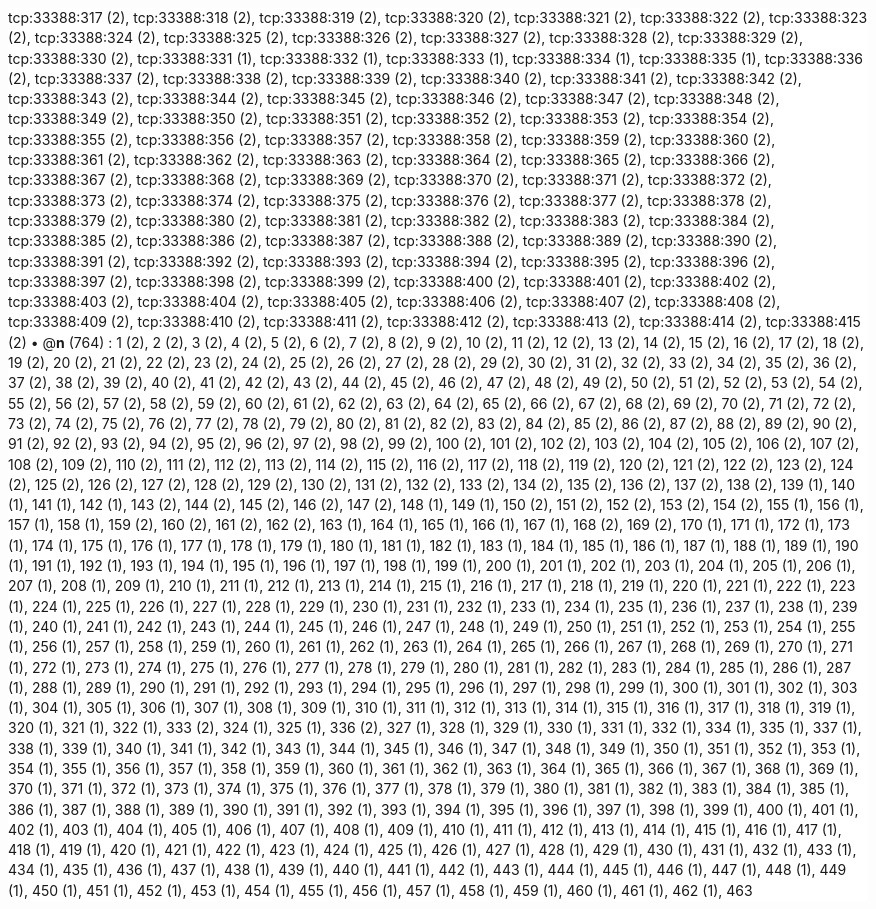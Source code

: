 tcp:33388:317 (2), tcp:33388:318 (2), tcp:33388:319 (2), tcp:33388:320 (2), tcp:33388:321 (2), tcp:33388:322 (2), tcp:33388:323 (2), tcp:33388:324 (2), tcp:33388:325 (2), tcp:33388:326 (2), tcp:33388:327 (2), tcp:33388:328 (2), tcp:33388:329 (2), tcp:33388:330 (2), tcp:33388:331 (1), tcp:33388:332 (1), tcp:33388:333 (1), tcp:33388:334 (1), tcp:33388:335 (1), tcp:33388:336 (2), tcp:33388:337 (2), tcp:33388:338 (2), tcp:33388:339 (2), tcp:33388:340 (2), tcp:33388:341 (2), tcp:33388:342 (2), tcp:33388:343 (2), tcp:33388:344 (2), tcp:33388:345 (2), tcp:33388:346 (2), tcp:33388:347 (2), tcp:33388:348 (2), tcp:33388:349 (2), tcp:33388:350 (2), tcp:33388:351 (2), tcp:33388:352 (2), tcp:33388:353 (2), tcp:33388:354 (2), tcp:33388:355 (2), tcp:33388:356 (2), tcp:33388:357 (2), tcp:33388:358 (2), tcp:33388:359 (2), tcp:33388:360 (2), tcp:33388:361 (2), tcp:33388:362 (2), tcp:33388:363 (2), tcp:33388:364 (2), tcp:33388:365 (2), tcp:33388:366 (2), tcp:33388:367 (2), tcp:33388:368 (2), tcp:33388:369 (2), tcp:33388:370 (2), tcp:33388:371 (2), tcp:33388:372 (2), tcp:33388:373 (2), tcp:33388:374 (2), tcp:33388:375 (2), tcp:33388:376 (2), tcp:33388:377 (2), tcp:33388:378 (2), tcp:33388:379 (2), tcp:33388:380 (2), tcp:33388:381 (2), tcp:33388:382 (2), tcp:33388:383 (2), tcp:33388:384 (2), tcp:33388:385 (2), tcp:33388:386 (2), tcp:33388:387 (2), tcp:33388:388 (2), tcp:33388:389 (2), tcp:33388:390 (2), tcp:33388:391 (2), tcp:33388:392 (2), tcp:33388:393 (2), tcp:33388:394 (2), tcp:33388:395 (2), tcp:33388:396 (2), tcp:33388:397 (2), tcp:33388:398 (2), tcp:33388:399 (2), tcp:33388:400 (2), tcp:33388:401 (2), tcp:33388:402 (2), tcp:33388:403 (2), tcp:33388:404 (2), tcp:33388:405 (2), tcp:33388:406 (2), tcp:33388:407 (2), tcp:33388:408 (2), tcp:33388:409 (2), tcp:33388:410 (2), tcp:33388:411 (2), tcp:33388:412 (2), tcp:33388:413 (2), tcp:33388:414 (2), tcp:33388:415 (2)  •  @__n__ (764) : 1 (2), 2 (2), 3 (2), 4 (2), 5 (2), 6 (2), 7 (2), 8 (2), 9 (2), 10 (2), 11 (2), 12 (2), 13 (2), 14 (2), 15 (2), 16 (2), 17 (2), 18 (2), 19 (2), 20 (2), 21 (2), 22 (2), 23 (2), 24 (2), 25 (2), 26 (2), 27 (2), 28 (2), 29 (2), 30 (2), 31 (2), 32 (2), 33 (2), 34 (2), 35 (2), 36 (2), 37 (2), 38 (2), 39 (2), 40 (2), 41 (2), 42 (2), 43 (2), 44 (2), 45 (2), 46 (2), 47 (2), 48 (2), 49 (2), 50 (2), 51 (2), 52 (2), 53 (2), 54 (2), 55 (2), 56 (2), 57 (2), 58 (2), 59 (2), 60 (2), 61 (2), 62 (2), 63 (2), 64 (2), 65 (2), 66 (2), 67 (2), 68 (2), 69 (2), 70 (2), 71 (2), 72 (2), 73 (2), 74 (2), 75 (2), 76 (2), 77 (2), 78 (2), 79 (2), 80 (2), 81 (2), 82 (2), 83 (2), 84 (2), 85 (2), 86 (2), 87 (2), 88 (2), 89 (2), 90 (2), 91 (2), 92 (2), 93 (2), 94 (2), 95 (2), 96 (2), 97 (2), 98 (2), 99 (2), 100 (2), 101 (2), 102 (2), 103 (2), 104 (2), 105 (2), 106 (2), 107 (2), 108 (2), 109 (2), 110 (2), 111 (2), 112 (2), 113 (2), 114 (2), 115 (2), 116 (2), 117 (2), 118 (2), 119 (2), 120 (2), 121 (2), 122 (2), 123 (2), 124 (2), 125 (2), 126 (2), 127 (2), 128 (2), 129 (2), 130 (2), 131 (2), 132 (2), 133 (2), 134 (2), 135 (2), 136 (2), 137 (2), 138 (2), 139 (1), 140 (1), 141 (1), 142 (1), 143 (2), 144 (2), 145 (2), 146 (2), 147 (2), 148 (1), 149 (1), 150 (2), 151 (2), 152 (2), 153 (2), 154 (2), 155 (1), 156 (1), 157 (1), 158 (1), 159 (2), 160 (2), 161 (2), 162 (2), 163 (1), 164 (1), 165 (1), 166 (1), 167 (1), 168 (2), 169 (2), 170 (1), 171 (1), 172 (1), 173 (1), 174 (1), 175 (1), 176 (1), 177 (1), 178 (1), 179 (1), 180 (1), 181 (1), 182 (1), 183 (1), 184 (1), 185 (1), 186 (1), 187 (1), 188 (1), 189 (1), 190 (1), 191 (1), 192 (1), 193 (1), 194 (1), 195 (1), 196 (1), 197 (1), 198 (1), 199 (1), 200 (1), 201 (1), 202 (1), 203 (1), 204 (1), 205 (1), 206 (1), 207 (1), 208 (1), 209 (1), 210 (1), 211 (1), 212 (1), 213 (1), 214 (1), 215 (1), 216 (1), 217 (1), 218 (1), 219 (1), 220 (1), 221 (1), 222 (1), 223 (1), 224 (1), 225 (1), 226 (1), 227 (1), 228 (1), 229 (1), 230 (1), 231 (1), 232 (1), 233 (1), 234 (1), 235 (1), 236 (1), 237 (1), 238 (1), 239 (1), 240 (1), 241 (1), 242 (1), 243 (1), 244 (1), 245 (1), 246 (1), 247 (1), 248 (1), 249 (1), 250 (1), 251 (1), 252 (1), 253 (1), 254 (1), 255 (1), 256 (1), 257 (1), 258 (1), 259 (1), 260 (1), 261 (1), 262 (1), 263 (1), 264 (1), 265 (1), 266 (1), 267 (1), 268 (1), 269 (1), 270 (1), 271 (1), 272 (1), 273 (1), 274 (1), 275 (1), 276 (1), 277 (1), 278 (1), 279 (1), 280 (1), 281 (1), 282 (1), 283 (1), 284 (1), 285 (1), 286 (1), 287 (1), 288 (1), 289 (1), 290 (1), 291 (1), 292 (1), 293 (1), 294 (1), 295 (1), 296 (1), 297 (1), 298 (1), 299 (1), 300 (1), 301 (1), 302 (1), 303 (1), 304 (1), 305 (1), 306 (1), 307 (1), 308 (1), 309 (1), 310 (1), 311 (1), 312 (1), 313 (1), 314 (1), 315 (1), 316 (1), 317 (1), 318 (1), 319 (1), 320 (1), 321 (1), 322 (1), 333 (2), 324 (1), 325 (1), 336 (2), 327 (1), 328 (1), 329 (1), 330 (1), 331 (1), 332 (1), 334 (1), 335 (1), 337 (1), 338 (1), 339 (1), 340 (1), 341 (1), 342 (1), 343 (1), 344 (1), 345 (1), 346 (1), 347 (1), 348 (1), 349 (1), 350 (1), 351 (1), 352 (1), 353 (1), 354 (1), 355 (1), 356 (1), 357 (1), 358 (1), 359 (1), 360 (1), 361 (1), 362 (1), 363 (1), 364 (1), 365 (1), 366 (1), 367 (1), 368 (1), 369 (1), 370 (1), 371 (1), 372 (1), 373 (1), 374 (1), 375 (1), 376 (1), 377 (1), 378 (1), 379 (1), 380 (1), 381 (1), 382 (1), 383 (1), 384 (1), 385 (1), 386 (1), 387 (1), 388 (1), 389 (1), 390 (1), 391 (1), 392 (1), 393 (1), 394 (1), 395 (1), 396 (1), 397 (1), 398 (1), 399 (1), 400 (1), 401 (1), 402 (1), 403 (1), 404 (1), 405 (1), 406 (1), 407 (1), 408 (1), 409 (1), 410 (1), 411 (1), 412 (1), 413 (1), 414 (1), 415 (1), 416 (1), 417 (1), 418 (1), 419 (1), 420 (1), 421 (1), 422 (1), 423 (1), 424 (1), 425 (1), 426 (1), 427 (1), 428 (1), 429 (1), 430 (1), 431 (1), 432 (1), 433 (1), 434 (1), 435 (1), 436 (1), 437 (1), 438 (1), 439 (1), 440 (1), 441 (1), 442 (1), 443 (1), 444 (1), 445 (1), 446 (1), 447 (1), 448 (1), 449 (1), 450 (1), 451 (1), 452 (1), 453 (1), 454 (1), 455 (1), 456 (1), 457 (1), 458 (1), 459 (1), 460 (1), 461 (1), 462 (1), 463